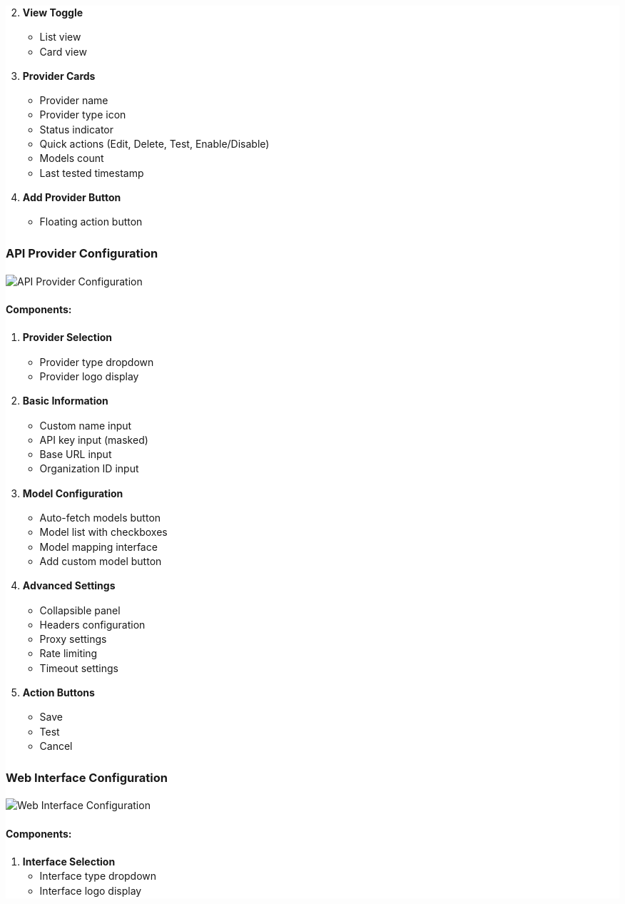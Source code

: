 2. **View Toggle**
   - List view
   - Card view

3. **Provider Cards**
   - Provider name
   - Provider type icon
   - Status indicator
   - Quick actions (Edit, Delete, Test, Enable/Disable)
   - Models count
   - Last tested timestamp

4. **Add Provider Button**
   - Floating action button

### API Provider Configuration

![API Provider Configuration](https://via.placeholder.com/800x500?text=API+Provider+Configuration)

#### Components:
1. **Provider Selection**
   - Provider type dropdown
   - Provider logo display

2. **Basic Information**
   - Custom name input
   - API key input (masked)
   - Base URL input
   - Organization ID input

3. **Model Configuration**
   - Auto-fetch models button
   - Model list with checkboxes
   - Model mapping interface
   - Add custom model button

4. **Advanced Settings**
   - Collapsible panel
   - Headers configuration
   - Proxy settings
   - Rate limiting
   - Timeout settings

5. **Action Buttons**
   - Save
   - Test
   - Cancel

### Web Interface Configuration

![Web Interface Configuration](https://via.placeholder.com/800x500?text=Web+Interface+Configuration)

#### Components:
1. **Interface Selection**
   - Interface type dropdown
   - Interface logo display
